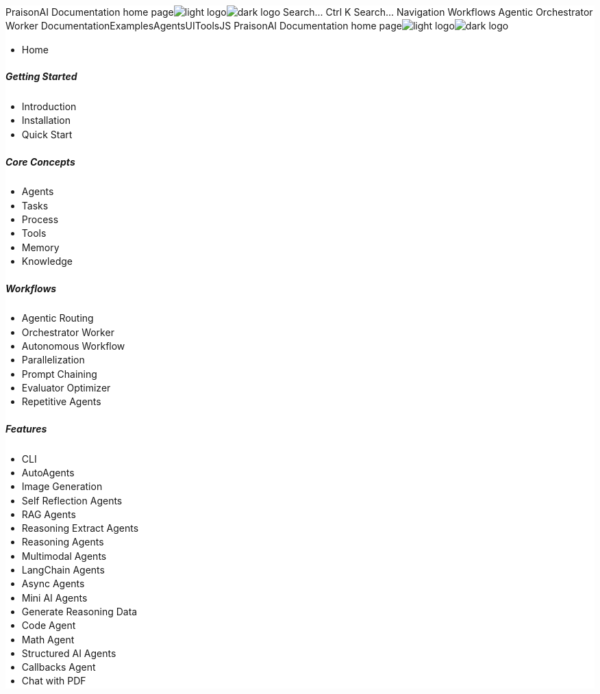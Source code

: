 PraisonAI Documentation home page![light logo](https://docs.praison.ai/images/praisonai-logo-large-dark.png)![dark logo](https://docs.praison.ai/images/praisonai-logo-large-light.png)
Search...
Ctrl K
Search...
Navigation
Workflows
Agentic Orchestrator Worker
DocumentationExamplesAgentsUIToolsJS
PraisonAI Documentation home page![light logo](https://docs.praison.ai/images/praisonai-logo-large-dark.png)![dark logo](https://docs.praison.ai/images/praisonai-logo-large-light.png)
  * Home


##### Getting Started
  * Introduction
  * Installation
  * Quick Start


##### Core Concepts
  * Agents
  * Tasks
  * Process
  * Tools
  * Memory
  * Knowledge


##### Workflows
  * Agentic Routing
  * Orchestrator Worker
  * Autonomous Workflow
  * Parallelization
  * Prompt Chaining
  * Evaluator Optimizer
  * Repetitive Agents


##### Features
  * CLI
  * AutoAgents
  * Image Generation
  * Self Reflection Agents
  * RAG Agents
  * Reasoning Extract Agents
  * Reasoning Agents
  * Multimodal Agents
  * LangChain Agents
  * Async Agents
  * Mini AI Agents
  * Generate Reasoning Data
  * Code Agent
  * Math Agent
  * Structured AI Agents
  * Callbacks Agent
  * Chat with PDF
